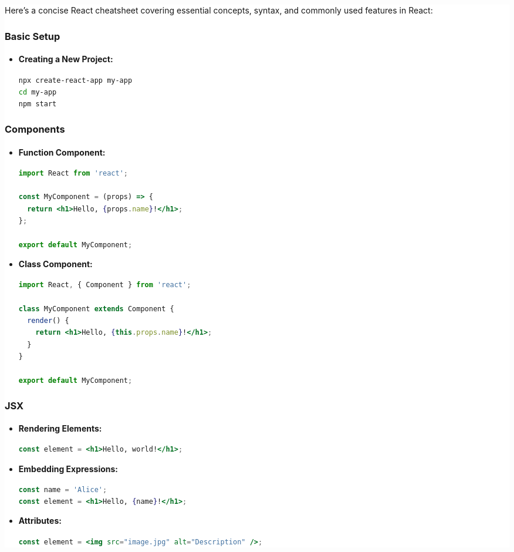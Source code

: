 Here’s a concise React cheatsheet covering essential concepts, syntax, and commonly used features in React:

### **Basic Setup**

- **Creating a New Project:**
  ```bash
  npx create-react-app my-app
  cd my-app
  npm start
  ```

### **Components**

- **Function Component:**
  ```jsx
  import React from 'react';

  const MyComponent = (props) => {
    return <h1>Hello, {props.name}!</h1>;
  };

  export default MyComponent;
  ```

- **Class Component:**
  ```jsx
  import React, { Component } from 'react';

  class MyComponent extends Component {
    render() {
      return <h1>Hello, {this.props.name}!</h1>;
    }
  }

  export default MyComponent;
  ```

### **JSX**

- **Rendering Elements:**
  ```jsx
  const element = <h1>Hello, world!</h1>;
  ```

- **Embedding Expressions:**
  ```jsx
  const name = 'Alice';
  const element = <h1>Hello, {name}!</h1>;
  ```

- **Attributes:**
  ```jsx
  const element = <img src="image.jpg" alt="Description" />;
  ```
